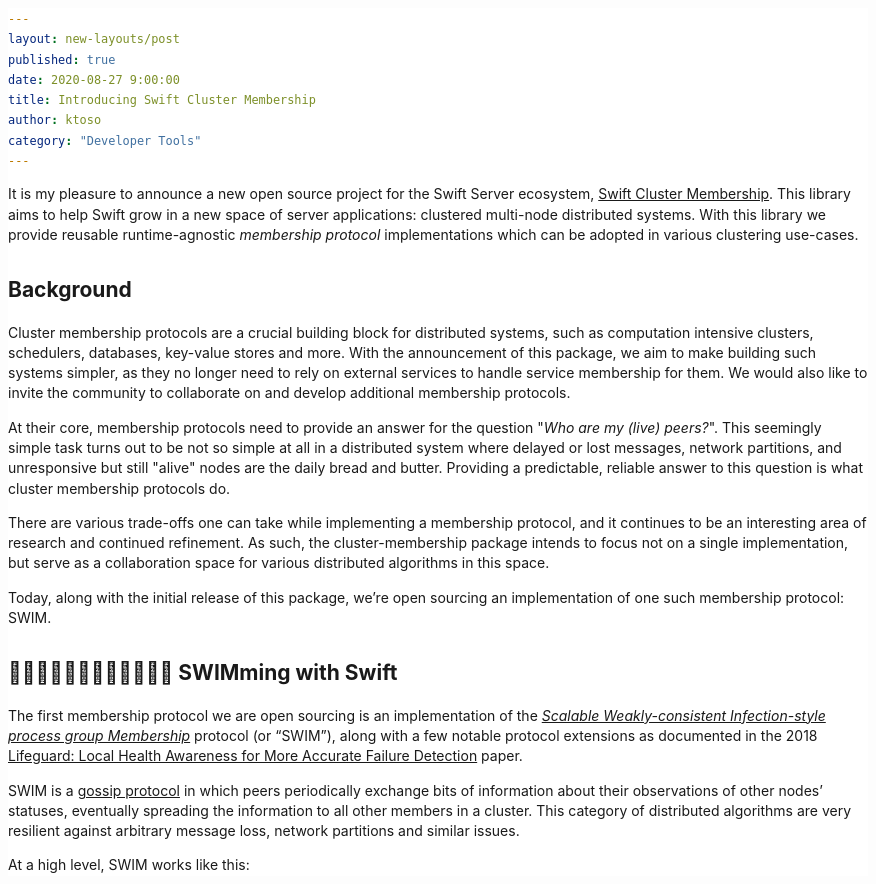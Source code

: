 ```yaml
---
layout: new-layouts/post
published: true
date: 2020-08-27 9:00:00
title: Introducing Swift Cluster Membership
author: ktoso
category: "Developer Tools"
---
```


It is my pleasure to announce a new open source project for the Swift Server ecosystem, [Swift Cluster Membership](https://www.github.com/apple/swift-cluster-membership). This library aims to help Swift grow in a new space of server applications: clustered multi-node distributed systems. With this library we provide reusable runtime-agnostic *membership protocol* implementations which can be adopted in various clustering use-cases.

## Background

Cluster membership protocols are a crucial building block for distributed systems, such as computation intensive clusters, schedulers, databases, key-value stores and more. With the announcement of this package, we aim to make building such systems simpler, as they no longer need to rely on external services to handle service membership for them. We would also like to invite the community to collaborate on and develop additional membership protocols.

At their core, membership protocols need to provide an answer for the question "*Who are my (live) peers?*". This seemingly simple task turns out to be not so simple at all in a distributed system where delayed or lost messages, network partitions, and unresponsive but still "alive" nodes are the daily bread and butter. Providing a predictable, reliable answer to this question is what cluster membership protocols do.

There are various trade-offs one can take while implementing a membership protocol, and it continues to be an interesting area of research and continued refinement. As such, the cluster-membership package intends to focus not on a single implementation, but serve as a collaboration space for various distributed algorithms in this space.

Today, along with the initial release of this package, we’re open sourcing an implementation of one such membership protocol: SWIM.

## 🏊🏾‍♀️🏊🏻‍♀️🏊🏾‍♂️🏊🏼‍♂️ SWIMming with Swift

The first membership protocol we are open sourcing is an implementation of the [*Scalable Weakly-consistent Infection-style process group Membership*](https://research.cs.cornell.edu/projects/Quicksilver/public_pdfs/SWIM.pdf) protocol (or “SWIM”), along with a few notable protocol extensions as documented in the 2018 [Lifeguard: Local Health Awareness for More Accurate Failure Detection](https://arxiv.org/abs/1707.00788) paper.

SWIM is a [gossip protocol](https://en.wikipedia.org/wiki/Gossip_protocol) in which peers periodically exchange bits of information about their observations of other nodes’ statuses, eventually spreading the information to all other members in a cluster. This category of distributed algorithms are very resilient against arbitrary message loss, network partitions and similar issues.

At a high level, SWIM works like this:
